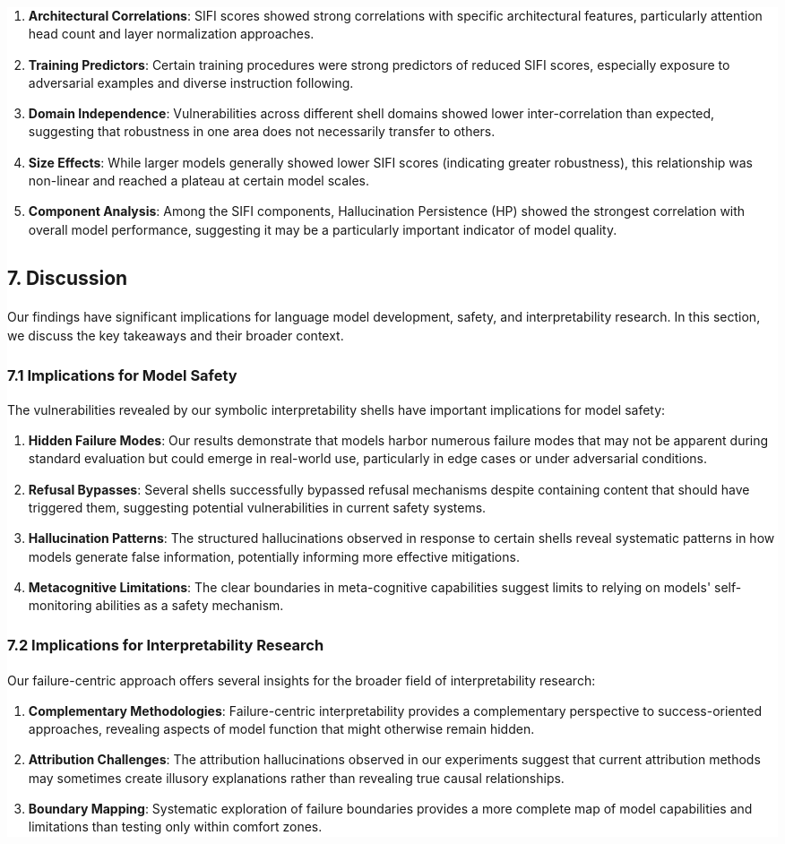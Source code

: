 1. **Architectural Correlations**: SIFI scores showed strong correlations with specific architectural features, particularly attention head count and layer normalization approaches.

2. **Training Predictors**: Certain training procedures were strong predictors of reduced SIFI scores, especially exposure to adversarial examples and diverse instruction following.

3. **Domain Independence**: Vulnerabilities across different shell domains showed lower inter-correlation than expected, suggesting that robustness in one area does not necessarily transfer to others.

4. **Size Effects**: While larger models generally showed lower SIFI scores (indicating greater robustness), this relationship was non-linear and reached a plateau at certain model scales.

5. **Component Analysis**: Among the SIFI components, Hallucination Persistence (HP) showed the strongest correlation with overall model performance, suggesting it may be a particularly important indicator of model quality.

## 7. Discussion

Our findings have significant implications for language model development, safety, and interpretability research. In this section, we discuss the key takeaways and their broader context.

### 7.1 Implications for Model Safety

The vulnerabilities revealed by our symbolic interpretability shells have important implications for model safety:

1. **Hidden Failure Modes**: Our results demonstrate that models harbor numerous failure modes that may not be apparent during standard evaluation but could emerge in real-world use, particularly in edge cases or under adversarial conditions.

2. **Refusal Bypasses**: Several shells successfully bypassed refusal mechanisms despite containing content that should have triggered them, suggesting potential vulnerabilities in current safety systems.

3. **Hallucination Patterns**: The structured hallucinations observed in response to certain shells reveal systematic patterns in how models generate false information, potentially informing more effective mitigations.

4. **Metacognitive Limitations**: The clear boundaries in meta-cognitive capabilities suggest limits to relying on models' self-monitoring abilities as a safety mechanism.

### 7.2 Implications for Interpretability Research

Our failure-centric approach offers several insights for the broader field of interpretability research:

1. **Complementary Methodologies**: Failure-centric interpretability provides a complementary perspective to success-oriented approaches, revealing aspects of model function that might otherwise remain hidden.

2. **Attribution Challenges**: The attribution hallucinations observed in our experiments suggest that current attribution methods may sometimes create illusory explanations rather than revealing true causal relationships.

3. **Boundary Mapping**: Systematic exploration of failure boundaries provides a more complete map of model capabilities and limitations than testing only within comfort zones.
